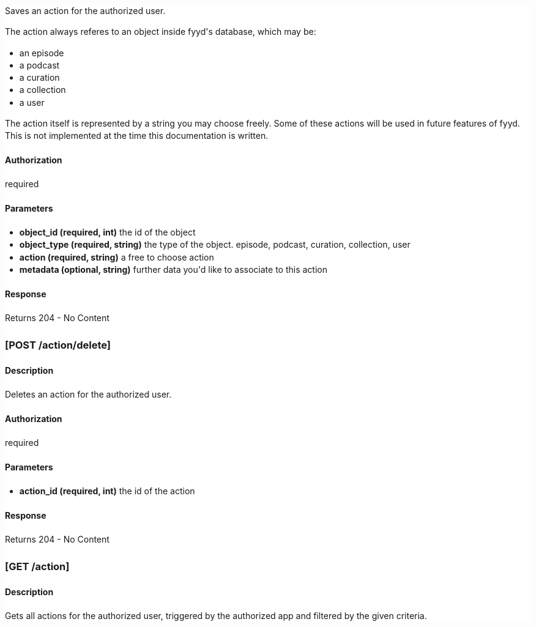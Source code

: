 Saves an action for the authorized user.

The action always referes to an object inside fyyd's database, which may be:

* an episode
* a podcast
* a curation
* a collection
* a user

The action itself is represented by a string you may choose freely. Some of these actions will be used in future features of fyyd. This is not implemented at the time this documentation is written. 

#### Authorization

required

#### Parameters

+ **object_id (required, int)** the id of the object
+ **object_type (required, string)** the type of the object. episode, podcast, curation, collection, user
+ **action (required, string)** a free to choose action
+ **metadata (optional, string)** further data you'd like to associate to this action

#### Response

Returns 204 - No Content



### [POST /action/delete]

#### Description

Deletes an action for the authorized user.

#### Authorization

required

#### Parameters

- **action_id (required, int)** the id of the action

#### Response

Returns 204 - No Content



### [GET /action]

#### Description

Gets all actions for the authorized user, triggered by the authorized app and filtered by the given criteria.
